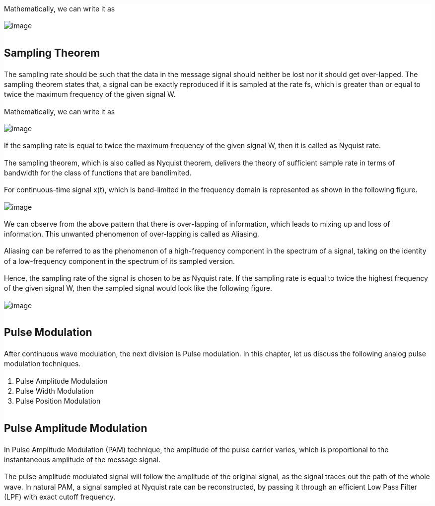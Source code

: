 Mathematically, we can write it as

![image](https://github.com/user-attachments/assets/e97cd745-162a-473d-b4f8-9f2bb577e9fc)

## Sampling Theorem
The sampling rate should be such that the data in the message signal should neither be lost nor it should get over-lapped. The sampling theorem states that, a signal can be exactly reproduced if it is sampled at the rate fs, which is greater than or equal to twice the maximum frequency of the given signal W.

Mathematically, we can write it as

![image](https://github.com/user-attachments/assets/d49da0f7-79e0-4182-891b-b510263e13d4)

If the sampling rate is equal to twice the maximum frequency of the given signal W, then it is called as Nyquist rate.

The sampling theorem, which is also called as Nyquist theorem, delivers the theory of sufficient sample rate in terms of bandwidth for the class of functions that are bandlimited.

For continuous-time signal x(t), which is band-limited in the frequency domain is represented as shown in the following figure.

![image](https://github.com/user-attachments/assets/028d72f3-a00b-40b8-be87-ad918c0ba5d6)

We can observe from the above pattern that there is over-lapping of information, which leads to mixing up and loss of information. This unwanted phenomenon of over-lapping is called as Aliasing.

Aliasing can be referred to as the phenomenon of a high-frequency component in the spectrum of a signal, taking on the identity of a low-frequency component in the spectrum of its sampled version.

Hence, the sampling rate of the signal is chosen to be as Nyquist rate. If the sampling rate is equal to twice the highest frequency of the given signal W, then the sampled signal would look like the following figure.

![image](https://github.com/user-attachments/assets/ccb82def-d19e-4437-9819-aa2e58655dc6)

## Pulse Modulation
After continuous wave modulation, the next division is Pulse modulation. In this chapter, let us discuss the following analog pulse modulation techniques.

1. Pulse Amplitude Modulation
2. Pulse Width Modulation
3. Pulse Position Modulation

## Pulse Amplitude Modulation
In Pulse Amplitude Modulation (PAM) technique, the amplitude of the pulse carrier varies, which is proportional to the instantaneous amplitude of the message signal.

The pulse amplitude modulated signal will follow the amplitude of the original signal, as the signal traces out the path of the whole wave. In natural PAM, a signal sampled at Nyquist rate can be reconstructed, by passing it through an efficient Low Pass Filter (LPF) with exact cutoff frequency.
